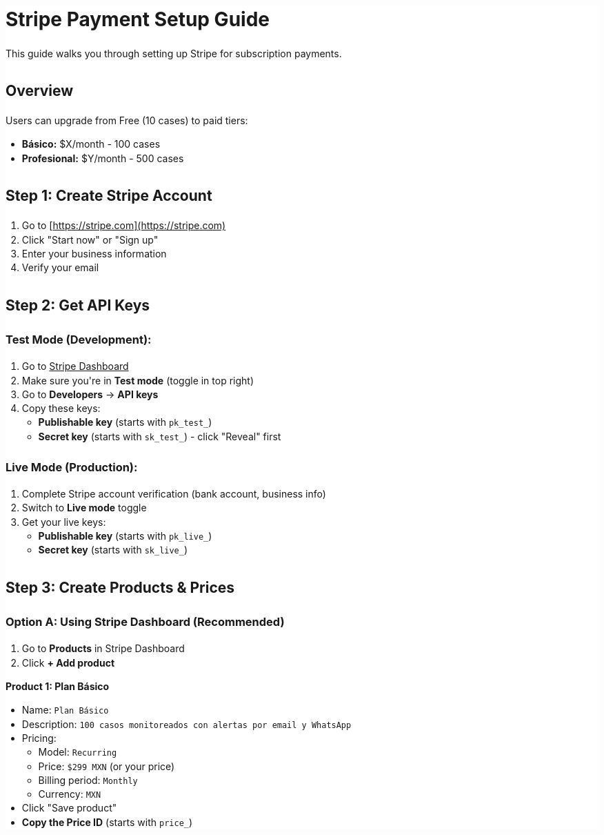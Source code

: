 # Stripe Payment Setup Guide

This guide walks you through setting up Stripe for subscription payments.

## Overview

Users can upgrade from Free (10 cases) to paid tiers:
- **Básico:** $X/month - 100 cases
- **Profesional:** $Y/month - 500 cases

## Step 1: Create Stripe Account

1. Go to [https://stripe.com](https://stripe.com)
2. Click "Start now" or "Sign up"
3. Enter your business information
4. Verify your email

## Step 2: Get API Keys

### Test Mode (Development):

1. Go to [Stripe Dashboard](https://dashboard.stripe.com)
2. Make sure you're in **Test mode** (toggle in top right)
3. Go to **Developers** → **API keys**
4. Copy these keys:
   - **Publishable key** (starts with `pk_test_`)
   - **Secret key** (starts with `sk_test_`) - click "Reveal" first

### Live Mode (Production):

1. Complete Stripe account verification (bank account, business info)
2. Switch to **Live mode** toggle
3. Get your live keys:
   - **Publishable key** (starts with `pk_live_`)
   - **Secret key** (starts with `sk_live_`)

## Step 3: Create Products & Prices

### Option A: Using Stripe Dashboard (Recommended)

1. Go to **Products** in Stripe Dashboard
2. Click **+ Add product**

**Product 1: Plan Básico**
- Name: `Plan Básico`
- Description: `100 casos monitoreados con alertas por email y WhatsApp`
- Pricing:
  - Model: `Recurring`
  - Price: `$299 MXN` (or your price)
  - Billing period: `Monthly`
  - Currency: `MXN`
- Click "Save product"
- **Copy the Price ID** (starts with `price_`)
